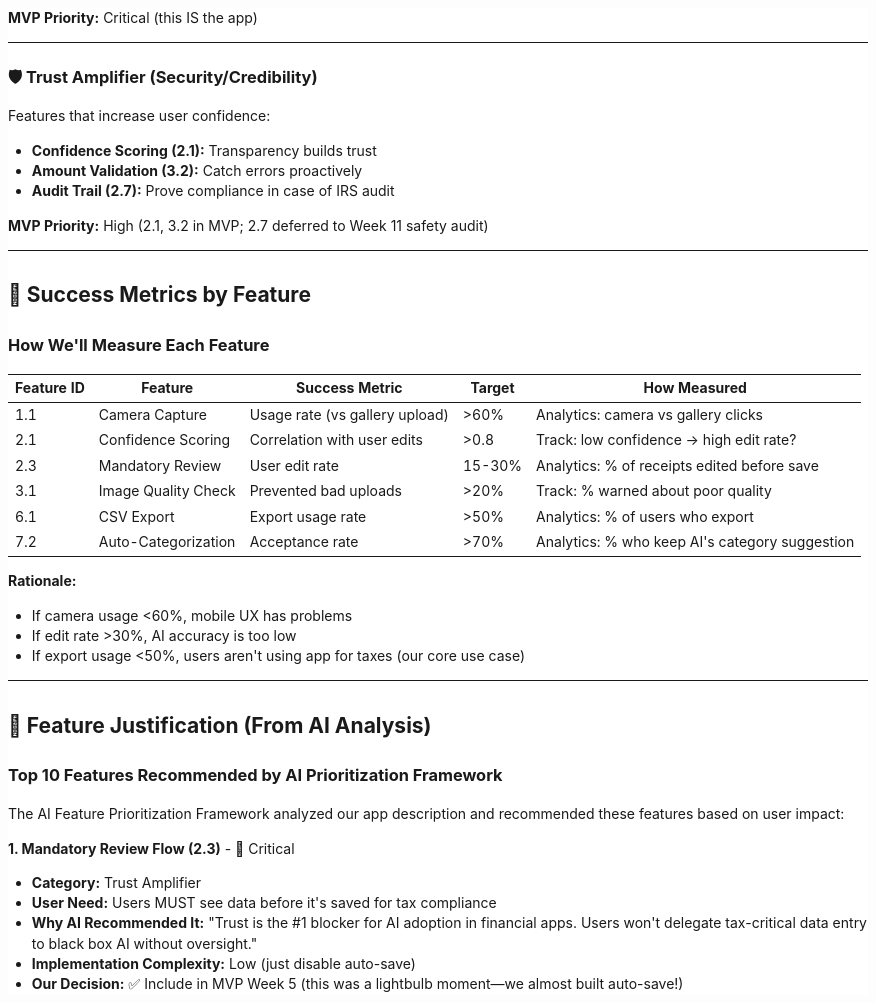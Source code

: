 **MVP Priority:** Critical (this IS the app)

---

### 🛡️ Trust Amplifier (Security/Credibility)

Features that increase user confidence:

- **Confidence Scoring (2.1):** Transparency builds trust
- **Amount Validation (3.2):** Catch errors proactively
- **Audit Trail (2.7):** Prove compliance in case of IRS audit

**MVP Priority:** High (2.1, 3.2 in MVP; 2.7 deferred to Week 11 safety audit)

---

## 🎯 Success Metrics by Feature

### How We'll Measure Each Feature

| Feature ID | Feature | Success Metric | Target | How Measured |
|------------|---------|----------------|--------|--------------|
| 1.1 | Camera Capture | Usage rate (vs gallery upload) | >60% | Analytics: camera vs gallery clicks |
| 2.1 | Confidence Scoring | Correlation with user edits | >0.8 | Track: low confidence → high edit rate? |
| 2.3 | Mandatory Review | User edit rate | 15-30% | Analytics: % of receipts edited before save |
| 3.1 | Image Quality Check | Prevented bad uploads | >20% | Track: % warned about poor quality |
| 6.1 | CSV Export | Export usage rate | >50% | Analytics: % of users who export |
| 7.2 | Auto-Categorization | Acceptance rate | >70% | Analytics: % who keep AI's category suggestion |

**Rationale:**
- If camera usage <60%, mobile UX has problems
- If edit rate >30%, AI accuracy is too low
- If export usage <50%, users aren't using app for taxes (our core use case)

---

## 📝 Feature Justification (From AI Analysis)

### Top 10 Features Recommended by AI Prioritization Framework

The AI Feature Prioritization Framework analyzed our app description and recommended these features based on user impact:

**1. Mandatory Review Flow (2.3)** - 🔴 Critical
   - **Category:** Trust Amplifier
   - **User Need:** Users MUST see data before it's saved for tax compliance
   - **Why AI Recommended It:** "Trust is the #1 blocker for AI adoption in financial apps. Users won't delegate tax-critical data entry to black box AI without oversight."
   - **Implementation Complexity:** Low (just disable auto-save)
   - **Our Decision:** ✅ Include in MVP Week 5 (this was a lightbulb moment—we almost built auto-save!)

